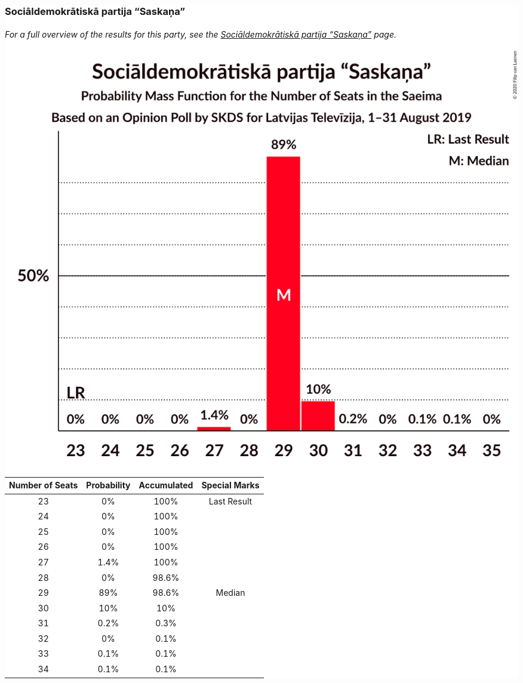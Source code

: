 ### Sociāldemokrātiskā partija “Saskaņa”

*For a full overview of the results for this party, see the [Sociāldemokrātiskā partija “Saskaņa”](party-sociāldemokrātiskāpartija“saskaņa”.html) page.*

![Graph with seats probability mass function not yet produced](2019-08-31-SKDS-seats-pmf-sociāldemokrātiskāpartija“saskaņa”.png "Seats Probability Mass Function")

| Number of Seats | Probability | Accumulated | Special Marks |
|:---------------:|:-----------:|:-----------:|:-------------:|
| 23 | 0% | 100% | Last Result |
| 24 | 0% | 100% |  |
| 25 | 0% | 100% |  |
| 26 | 0% | 100% |  |
| 27 | 1.4% | 100% |  |
| 28 | 0% | 98.6% |  |
| 29 | 89% | 98.6% | Median |
| 30 | 10% | 10% |  |
| 31 | 0.2% | 0.3% |  |
| 32 | 0% | 0.1% |  |
| 33 | 0.1% | 0.1% |  |
| 34 | 0.1% | 0.1% |  |